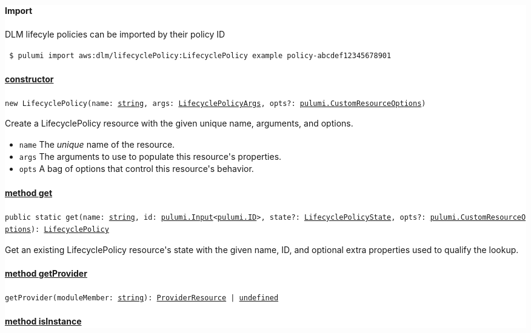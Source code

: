 #### Import

DLM lifecyle policies can be imported by their policy ID

```sh
 $ pulumi import aws:dlm/lifecyclePolicy:LifecyclePolicy example policy-abcdef12345678901
```

<h4 class="pdoc-member-header" id="LifecyclePolicy-constructor">
<a class="pdoc-child-name" href="https://github.com/pulumi/pulumi-aws/blob/3da96013c0cb291a4fe359589c7d79d5f0a10bf1/sdk/nodejs/dlm/lifecyclePolicy.ts#L144"> <b>constructor</b></a>
</h4>


<pre class="highlight"><code><span class='kd'></span><span class='kd'>new</span> LifecyclePolicy(name: <span class='kd'><a href='https://developer.mozilla.org/en-US/docs/Web/JavaScript/Reference/Global_Objects/String'>string</a></span>, args: <a href='#LifecyclePolicyArgs'>LifecyclePolicyArgs</a>, opts?: <a href='/docs/reference/pkg/nodejs/pulumi/pulumi/#CustomResourceOptions'>pulumi.CustomResourceOptions</a>)</code></pre>


Create a LifecyclePolicy resource with the given unique name, arguments, and options.

* `name` The _unique_ name of the resource.
* `args` The arguments to use to populate this resource&#39;s properties.
* `opts` A bag of options that control this resource&#39;s behavior.

<h4 class="pdoc-member-header" id="LifecyclePolicy-get">
<a class="pdoc-child-name" href="https://github.com/pulumi/pulumi-aws/blob/3da96013c0cb291a4fe359589c7d79d5f0a10bf1/sdk/nodejs/dlm/lifecyclePolicy.ts#L103">method <b>get</b></a>
</h4>


<pre class="highlight"><code><span class='kd'>public static </span>get(name: <span class='kd'><a href='https://developer.mozilla.org/en-US/docs/Web/JavaScript/Reference/Global_Objects/String'>string</a></span>, id: <a href='/docs/reference/pkg/nodejs/pulumi/pulumi/#Input'>pulumi.Input</a>&lt;<a href='/docs/reference/pkg/nodejs/pulumi/pulumi/#ID'>pulumi.ID</a>&gt;, state?: <a href='#LifecyclePolicyState'>LifecyclePolicyState</a>, opts?: <a href='/docs/reference/pkg/nodejs/pulumi/pulumi/#CustomResourceOptions'>pulumi.CustomResourceOptions</a>): <a href='#LifecyclePolicy'>LifecyclePolicy</a></code></pre>


Get an existing LifecyclePolicy resource's state with the given name, ID, and optional extra
properties used to qualify the lookup.

<h4 class="pdoc-member-header" id="LifecyclePolicy-getProvider">
<a class="pdoc-child-name" href="https://github.com/pulumi/pulumi-aws/blob/3da96013c0cb291a4fe359589c7d79d5f0a10bf1/sdk/nodejs/dlm/lifecyclePolicy.ts#L93">method <b>getProvider</b></a>
</h4>


<pre class="highlight"><code><span class='kd'></span>getProvider(moduleMember: <span class='kd'><a href='https://developer.mozilla.org/en-US/docs/Web/JavaScript/Reference/Global_Objects/String'>string</a></span>): <a href='/docs/reference/pkg/nodejs/pulumi/pulumi/#ProviderResource'>ProviderResource</a> | <span class='kd'><a href='https://developer.mozilla.org/en-US/docs/Web/JavaScript/Reference/Global_Objects/undefined'>undefined</a></span></code></pre>

<h4 class="pdoc-member-header" id="LifecyclePolicy-isInstance">
<a class="pdoc-child-name" href="https://github.com/pulumi/pulumi-aws/blob/3da96013c0cb291a4fe359589c7d79d5f0a10bf1/sdk/nodejs/dlm/lifecyclePolicy.ts#L114">method <b>isInstance</b></a>
</h4>
